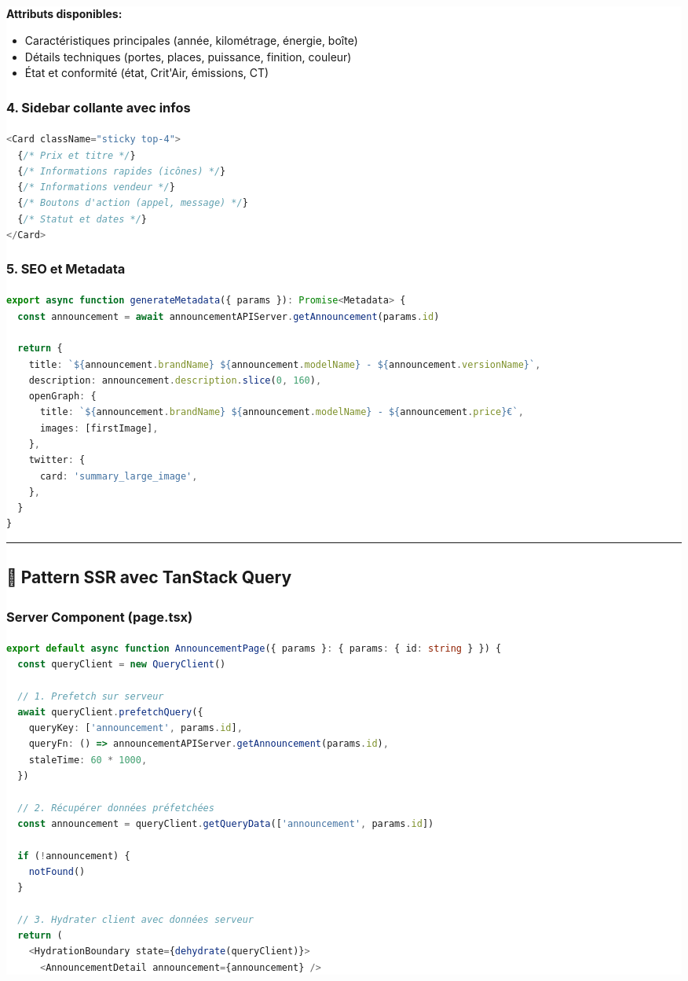 **Attributs disponibles:**
- Caractéristiques principales (année, kilométrage, énergie, boîte)
- Détails techniques (portes, places, puissance, finition, couleur)
- État et conformité (état, Crit'Air, émissions, CT)

### 4. Sidebar collante avec infos

```typescript
<Card className="sticky top-4">
  {/* Prix et titre */}
  {/* Informations rapides (icônes) */}
  {/* Informations vendeur */}
  {/* Boutons d'action (appel, message) */}
  {/* Statut et dates */}
</Card>
```

### 5. SEO et Metadata

```typescript
export async function generateMetadata({ params }): Promise<Metadata> {
  const announcement = await announcementAPIServer.getAnnouncement(params.id)

  return {
    title: `${announcement.brandName} ${announcement.modelName} - ${announcement.versionName}`,
    description: announcement.description.slice(0, 160),
    openGraph: {
      title: `${announcement.brandName} ${announcement.modelName} - ${announcement.price}€`,
      images: [firstImage],
    },
    twitter: {
      card: 'summary_large_image',
    },
  }
}
```

---

## 🚀 Pattern SSR avec TanStack Query

### Server Component (page.tsx)

```typescript
export default async function AnnouncementPage({ params }: { params: { id: string } }) {
  const queryClient = new QueryClient()

  // 1. Prefetch sur serveur
  await queryClient.prefetchQuery({
    queryKey: ['announcement', params.id],
    queryFn: () => announcementAPIServer.getAnnouncement(params.id),
    staleTime: 60 * 1000,
  })

  // 2. Récupérer données préfetchées
  const announcement = queryClient.getQueryData(['announcement', params.id])

  if (!announcement) {
    notFound()
  }

  // 3. Hydrater client avec données serveur
  return (
    <HydrationBoundary state={dehydrate(queryClient)}>
      <AnnouncementDetail announcement={announcement} />
```